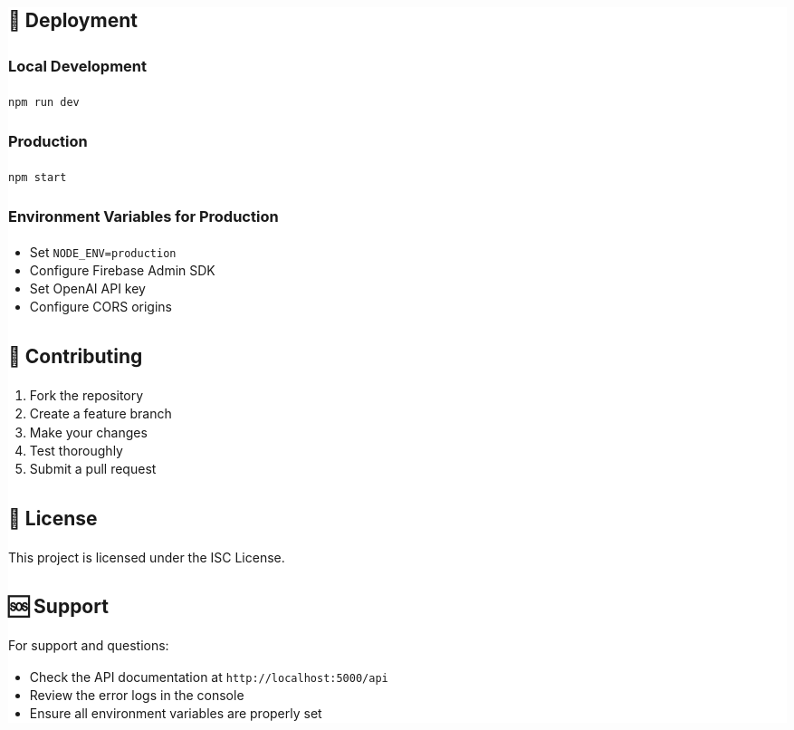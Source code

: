 ## 🚀 Deployment

### Local Development
```bash
npm run dev
```

### Production
```bash
npm start
```

### Environment Variables for Production
- Set `NODE_ENV=production`
- Configure Firebase Admin SDK
- Set OpenAI API key
- Configure CORS origins

## 🤝 Contributing

1. Fork the repository
2. Create a feature branch
3. Make your changes
4. Test thoroughly
5. Submit a pull request

## 📝 License

This project is licensed under the ISC License.

## 🆘 Support

For support and questions:
- Check the API documentation at `http://localhost:5000/api`
- Review the error logs in the console
- Ensure all environment variables are properly set 